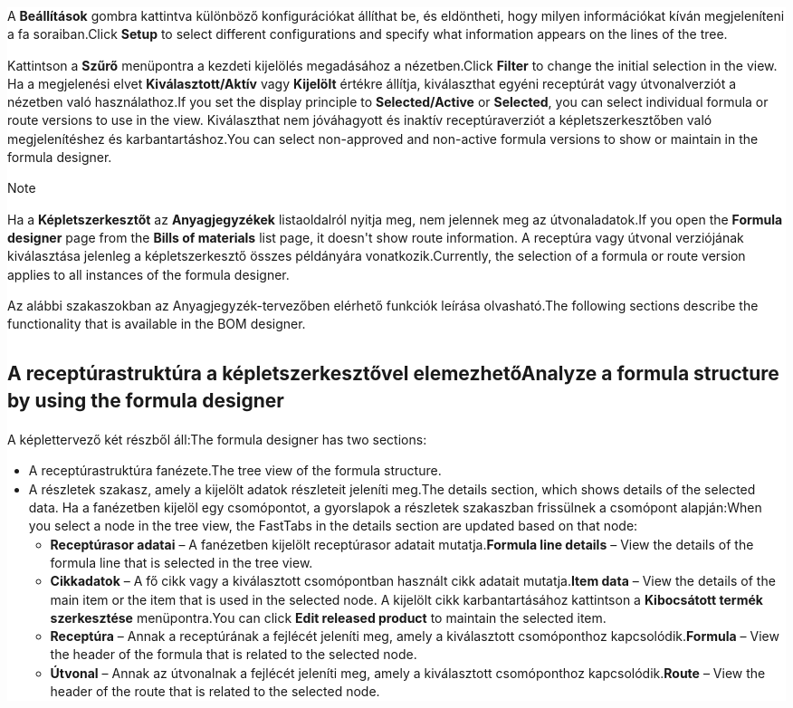 <span data-ttu-id="11fe6-107">A **Beállítások** gombra kattintva különböző konfigurációkat állíthat be, és eldöntheti, hogy milyen információkat kíván megjeleníteni a fa soraiban.</span><span class="sxs-lookup"><span data-stu-id="11fe6-107">Click **Setup** to select different configurations and specify what information appears on the lines of the tree.</span></span>

<span data-ttu-id="11fe6-108">Kattintson a **Szűrő** menüpontra a kezdeti kijelölés megadásához a nézetben.</span><span class="sxs-lookup"><span data-stu-id="11fe6-108">Click **Filter** to change the initial selection in the view.</span></span> <span data-ttu-id="11fe6-109">Ha a megjelenési elvet **Kiválasztott/Aktív** vagy **Kijelölt** értékre állítja, kiválaszthat egyéni receptúrát vagy útvonalverziót a nézetben való használathoz.</span><span class="sxs-lookup"><span data-stu-id="11fe6-109">If you set the display principle to **Selected/Active** or **Selected**, you can select individual formula or route versions to use in the view.</span></span> <span data-ttu-id="11fe6-110">Kiválaszthat nem jóváhagyott és inaktív receptúraverziót a képletszerkesztőben való megjelenítéshez és karbantartáshoz.</span><span class="sxs-lookup"><span data-stu-id="11fe6-110">You can select non-approved and non-active formula versions to show or maintain in the formula designer.</span></span>  

> [!NOTE]
> <span data-ttu-id="11fe6-111">Ha a **Képletszerkesztőt** az **Anyagjegyzékek** listaoldalról nyitja meg, nem jelennek meg az útvonaladatok.</span><span class="sxs-lookup"><span data-stu-id="11fe6-111">If you open the **Formula designer** page from the **Bills of materials** list page, it doesn't show route information.</span></span> <span data-ttu-id="11fe6-112">A receptúra vagy útvonal verziójának kiválasztása jelenleg a képletszerkesztő összes példányára vonatkozik.</span><span class="sxs-lookup"><span data-stu-id="11fe6-112">Currently, the selection of a formula or route version applies to all instances of the formula designer.</span></span>  

<span data-ttu-id="11fe6-113">Az alábbi szakaszokban az Anyagjegyzék-tervezőben elérhető funkciók leírása olvasható.</span><span class="sxs-lookup"><span data-stu-id="11fe6-113">The following sections describe the functionality that is available in the BOM designer.</span></span>

## <a name="analyze-a-formula-structure-by-using-the-formula-designer"></a><span data-ttu-id="11fe6-114">A receptúrastruktúra a képletszerkesztővel elemezhető</span><span class="sxs-lookup"><span data-stu-id="11fe6-114">Analyze a formula structure by using the formula designer</span></span>
<span data-ttu-id="11fe6-115">A képlettervező két részből áll:</span><span class="sxs-lookup"><span data-stu-id="11fe6-115">The formula designer has two sections:</span></span>

-   <span data-ttu-id="11fe6-116">A receptúrastruktúra fanézete.</span><span class="sxs-lookup"><span data-stu-id="11fe6-116">The tree view of the formula structure.</span></span>
-   <span data-ttu-id="11fe6-117">A részletek szakasz, amely a kijelölt adatok részleteit jeleníti meg.</span><span class="sxs-lookup"><span data-stu-id="11fe6-117">The details section, which shows details of the selected data.</span></span> <span data-ttu-id="11fe6-118">Ha a fanézetben kijelöl egy csomópontot, a gyorslapok a részletek szakaszban frissülnek a csomópont alapján:</span><span class="sxs-lookup"><span data-stu-id="11fe6-118">When you select a node in the tree view, the FastTabs in the details section are updated based on that node:</span></span>
    -   <span data-ttu-id="11fe6-119">**Receptúrasor adatai** – A fanézetben kijelölt receptúrasor adatait mutatja.</span><span class="sxs-lookup"><span data-stu-id="11fe6-119">**Formula line details** – View the details of the formula line that is selected in the tree view.</span></span>
    -   <span data-ttu-id="11fe6-120">**Cikkadatok** – A fő cikk vagy a kiválasztott csomópontban használt cikk adatait mutatja.</span><span class="sxs-lookup"><span data-stu-id="11fe6-120">**Item data** – View the details of the main item or the item that is used in the selected node.</span></span> <span data-ttu-id="11fe6-121">A kijelölt cikk karbantartásához kattintson a **Kibocsátott termék szerkesztése** menüpontra.</span><span class="sxs-lookup"><span data-stu-id="11fe6-121">You can click **Edit released product** to maintain the selected item.</span></span>
    -   <span data-ttu-id="11fe6-122">**Receptúra** – Annak a receptúrának a fejlécét jeleníti meg, amely a kiválasztott csomóponthoz kapcsolódik.</span><span class="sxs-lookup"><span data-stu-id="11fe6-122">**Formula** – View the header of the formula that is related to the selected node.</span></span>
    -   <span data-ttu-id="11fe6-123">**Útvonal** – Annak az útvonalnak a fejlécét jeleníti meg, amely a kiválasztott csomóponthoz kapcsolódik.</span><span class="sxs-lookup"><span data-stu-id="11fe6-123">**Route** – View the header of the route that is related to the selected node.</span></span>